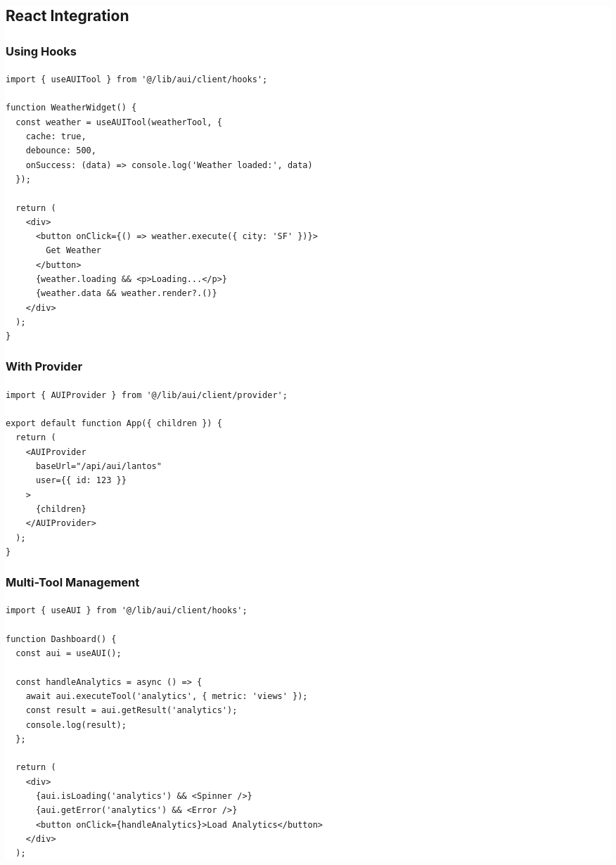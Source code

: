 ## React Integration

### Using Hooks

```tsx
import { useAUITool } from '@/lib/aui/client/hooks';

function WeatherWidget() {
  const weather = useAUITool(weatherTool, {
    cache: true,
    debounce: 500,
    onSuccess: (data) => console.log('Weather loaded:', data)
  });

  return (
    <div>
      <button onClick={() => weather.execute({ city: 'SF' })}>
        Get Weather
      </button>
      {weather.loading && <p>Loading...</p>}
      {weather.data && weather.render?.()}
    </div>
  );
}
```

### With Provider

```tsx
import { AUIProvider } from '@/lib/aui/client/provider';

export default function App({ children }) {
  return (
    <AUIProvider 
      baseUrl="/api/aui/lantos"
      user={{ id: 123 }}
    >
      {children}
    </AUIProvider>
  );
}
```

### Multi-Tool Management

```tsx
import { useAUI } from '@/lib/aui/client/hooks';

function Dashboard() {
  const aui = useAUI();

  const handleAnalytics = async () => {
    await aui.executeTool('analytics', { metric: 'views' });
    const result = aui.getResult('analytics');
    console.log(result);
  };

  return (
    <div>
      {aui.isLoading('analytics') && <Spinner />}
      {aui.getError('analytics') && <Error />}
      <button onClick={handleAnalytics}>Load Analytics</button>
    </div>
  );
```